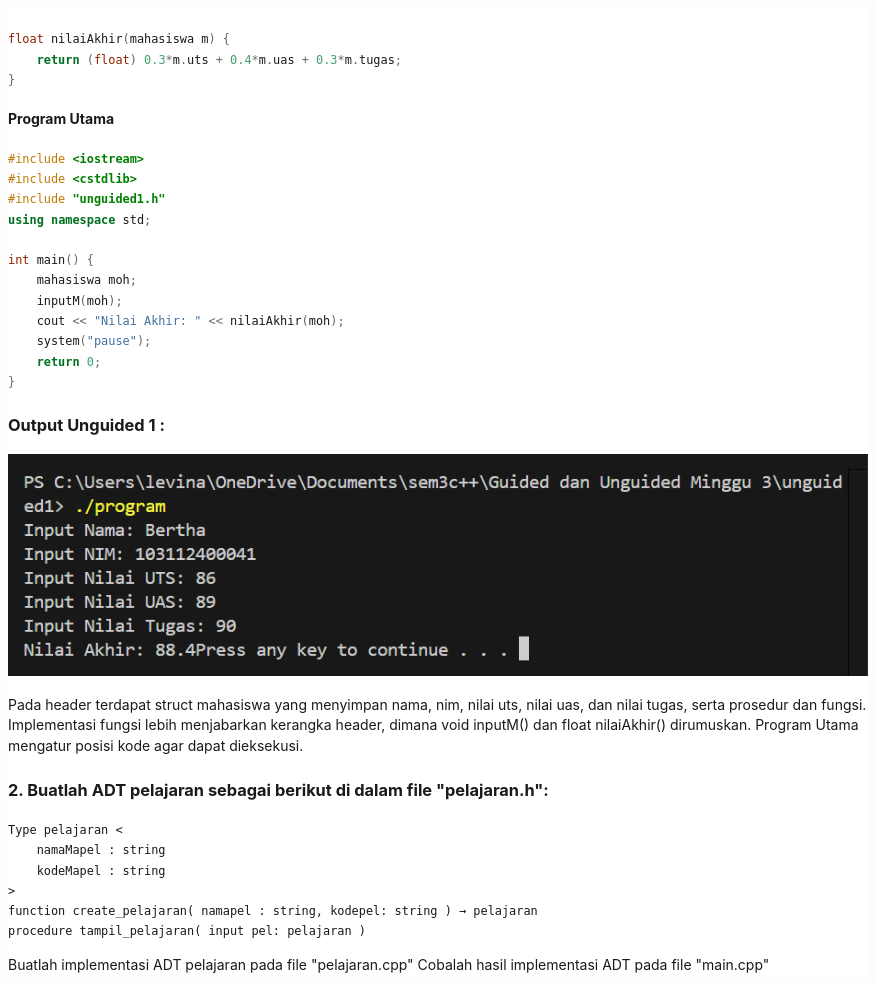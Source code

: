 ```C++

float nilaiAkhir(mahasiswa m) {
    return (float) 0.3*m.uts + 0.4*m.uas + 0.3*m.tugas;
}
```

#### Program Utama
```C++
#include <iostream>
#include <cstdlib>
#include "unguided1.h"
using namespace std;

int main() {
    mahasiswa moh;
    inputM(moh);
    cout << "Nilai Akhir: " << nilaiAkhir(moh);
    system("pause");
    return 0;
}
```

### Output Unguided 1 :

![Screenshot Output Unguided 1](https://github.com/berthaadela/103112400041_Bertha-Adela/blob/main/Pertemuan3_Modul3/OutputUnguided1.png)

Pada header terdapat struct mahasiswa yang menyimpan nama, nim, nilai uts, nilai uas, dan nilai tugas, serta prosedur dan fungsi. Implementasi fungsi lebih menjabarkan kerangka header, dimana void inputM() dan float nilaiAkhir() dirumuskan. Program Utama mengatur posisi kode agar dapat dieksekusi.

### 2.  Buatlah ADT pelajaran sebagai berikut di dalam file "pelajaran.h":
    Type pelajaran <
        namaMapel : string
        kodeMapel : string
    >
    function create_pelajaran( namapel : string, kodepel: string ) → pelajaran
    procedure tampil_pelajaran( input pel: pelajaran )

Buatlah implementasi ADT pelajaran pada file "pelajaran.cpp"
Cobalah hasil implementasi ADT pada file "main.cpp"
